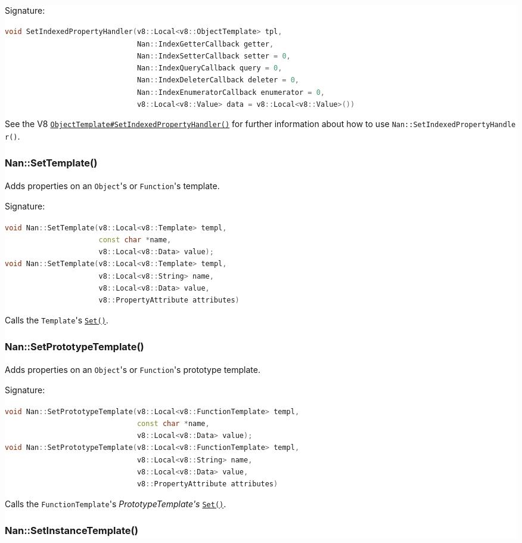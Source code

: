 Signature:

```c++
void SetIndexedPropertyHandler(v8::Local<v8::ObjectTemplate> tpl,
                               Nan::IndexGetterCallback getter,
                               Nan::IndexSetterCallback setter = 0,
                               Nan::IndexQueryCallback query = 0,
                               Nan::IndexDeleterCallback deleter = 0,
                               Nan::IndexEnumeratorCallback enumerator = 0,
                               v8::Local<v8::Value> data = v8::Local<v8::Value>())
```

See the V8 [`ObjectTemplate#SetIndexedPropertyHandler()`](https://v8docs.nodesource.com/io.js-3.0/db/d5f/classv8_1_1_object_template.html#ac0234cbede45d51778bb5f6a32a9e125) for further information about how to use `Nan::SetIndexedPropertyHandler()`.

<a name="api_nan_set_template"></a>
### Nan::SetTemplate()

Adds properties on an `Object`'s or `Function`'s template.

Signature:

```c++
void Nan::SetTemplate(v8::Local<v8::Template> templ,
                      const char *name,
                      v8::Local<v8::Data> value);
void Nan::SetTemplate(v8::Local<v8::Template> templ,
                      v8::Local<v8::String> name,
                      v8::Local<v8::Data> value,
                      v8::PropertyAttribute attributes)
```

Calls the `Template`'s [`Set()`](https://v8docs.nodesource.com/io.js-3.0/db/df7/classv8_1_1_template.html#a2db6a56597bf23c59659c0659e564ddf).

<a name="api_nan_set_prototype_template"></a>
### Nan::SetPrototypeTemplate()

Adds properties on an `Object`'s or `Function`'s prototype template.

Signature:

```c++
void Nan::SetPrototypeTemplate(v8::Local<v8::FunctionTemplate> templ,
                               const char *name,
                               v8::Local<v8::Data> value);
void Nan::SetPrototypeTemplate(v8::Local<v8::FunctionTemplate> templ,
                               v8::Local<v8::String> name,
                               v8::Local<v8::Data> value,
                               v8::PropertyAttribute attributes)
```

Calls the `FunctionTemplate`'s _PrototypeTemplate's_ [`Set()`](https://v8docs.nodesource.com/io.js-3.0/db/df7/classv8_1_1_template.html#a2db6a56597bf23c59659c0659e564ddf).

<a name="api_nan_set_instance_template"></a>
### Nan::SetInstanceTemplate()
